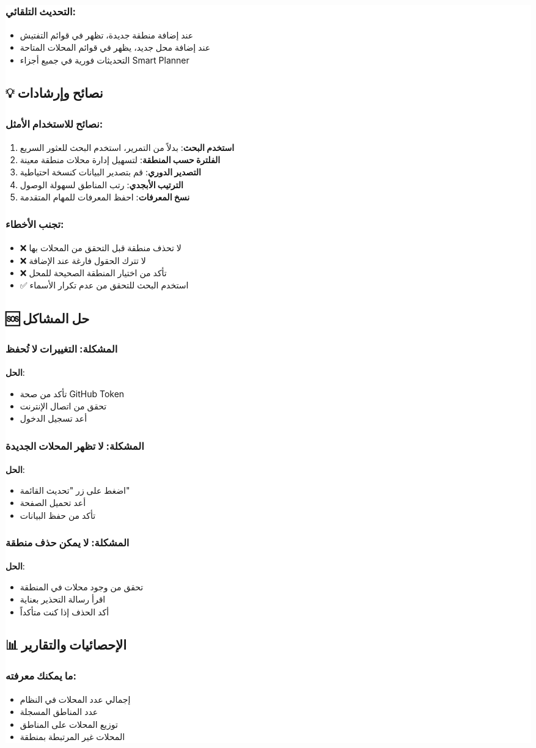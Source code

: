 ### التحديث التلقائي:
- عند إضافة منطقة جديدة، تظهر في قوائم التفتيش
- عند إضافة محل جديد، يظهر في قوائم المحلات المتاحة
- التحديثات فورية في جميع أجزاء Smart Planner

## 💡 نصائح وإرشادات

### نصائح للاستخدام الأمثل:
1. **استخدم البحث**: بدلاً من التمرير، استخدم البحث للعثور السريع
2. **الفلترة حسب المنطقة**: لتسهيل إدارة محلات منطقة معينة
3. **التصدير الدوري**: قم بتصدير البيانات كنسخة احتياطية
4. **الترتيب الأبجدي**: رتب المناطق لسهولة الوصول
5. **نسخ المعرفات**: احفظ المعرفات للمهام المتقدمة

### تجنب الأخطاء:
- ❌ لا تحذف منطقة قبل التحقق من المحلات بها
- ❌ لا تترك الحقول فارغة عند الإضافة
- ❌ تأكد من اختيار المنطقة الصحيحة للمحل
- ✅ استخدم البحث للتحقق من عدم تكرار الأسماء

## 🆘 حل المشاكل

### المشكلة: التغييرات لا تُحفظ
**الحل**: 
- تأكد من صحة GitHub Token
- تحقق من اتصال الإنترنت
- أعد تسجيل الدخول

### المشكلة: لا تظهر المحلات الجديدة
**الحل**:
- اضغط على زر "تحديث القائمة"
- أعد تحميل الصفحة
- تأكد من حفظ البيانات

### المشكلة: لا يمكن حذف منطقة
**الحل**:
- تحقق من وجود محلات في المنطقة
- اقرأ رسالة التحذير بعناية
- أكد الحذف إذا كنت متأكداً

## 📊 الإحصائيات والتقارير

### ما يمكنك معرفته:
- إجمالي عدد المحلات في النظام
- عدد المناطق المسجلة
- توزيع المحلات على المناطق
- المحلات غير المرتبطة بمنطقة
